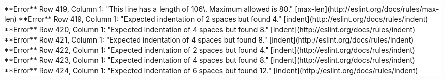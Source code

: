 </tr>

<tr class="issue">

<td>**Error**</td>

<td>Row 419, Column 1: "This line has a length of 106\. Maximum allowed is 80." [max-len](http://eslint.org/docs/rules/max-len)</td>

</tr>

<tr class="issue">

<td>**Error**</td>

<td>Row 419, Column 1: "Expected indentation of 2 spaces but found 4." [indent](http://eslint.org/docs/rules/indent)</td>

</tr>

<tr class="issue">

<td>**Error**</td>

<td>Row 420, Column 1: "Expected indentation of 4 spaces but found 8." [indent](http://eslint.org/docs/rules/indent)</td>

</tr>

<tr class="issue">

<td>**Error**</td>

<td>Row 421, Column 1: "Expected indentation of 4 spaces but found 8." [indent](http://eslint.org/docs/rules/indent)</td>

</tr>

<tr class="issue">

<td>**Error**</td>

<td>Row 422, Column 1: "Expected indentation of 2 spaces but found 4." [indent](http://eslint.org/docs/rules/indent)</td>

</tr>

<tr class="issue">

<td>**Error**</td>

<td>Row 423, Column 1: "Expected indentation of 4 spaces but found 8." [indent](http://eslint.org/docs/rules/indent)</td>

</tr>

<tr class="issue">

<td>**Error**</td>

<td>Row 424, Column 1: "Expected indentation of 6 spaces but found 12." [indent](http://eslint.org/docs/rules/indent)</td>

</tr>
